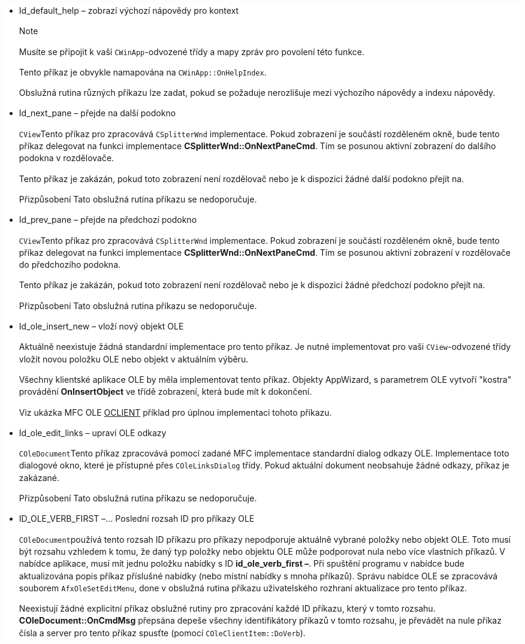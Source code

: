 -   Id_default_help – zobrazí výchozí nápovědy pro kontext  
  
    > [!NOTE]
    >  Musíte se připojit k vaší `CWinApp`-odvozené třídy a mapy zpráv pro povolení této funkce.  
  
     Tento příkaz je obvykle namapována na `CWinApp::OnHelpIndex`.  
  
     Obslužná rutina různých příkazu lze zadat, pokud se požaduje nerozlišuje mezi výchozího nápovědy a indexu nápovědy.  
  
-   Id_next_pane – přejde na další podokno  
  
     `CView`Tento příkaz pro zpracovává `CSplitterWnd` implementace. Pokud zobrazení je součástí rozděleném okně, bude tento příkaz delegovat na funkci implementace **CSplitterWnd::OnNextPaneCmd**. Tím se posunou aktivní zobrazení do dalšího podokna v rozdělovače.  
  
     Tento příkaz je zakázán, pokud toto zobrazení není rozdělovač nebo je k dispozici žádné další podokno přejít na.  
  
     Přizpůsobení Tato obslužná rutina příkazu se nedoporučuje.  
  
-   Id_prev_pane – přejde na předchozí podokno  
  
     `CView`Tento příkaz pro zpracovává `CSplitterWnd` implementace. Pokud zobrazení je součástí rozděleném okně, bude tento příkaz delegovat na funkci implementace **CSplitterWnd::OnNextPaneCmd**. Tím se posunou aktivní zobrazení v rozdělovače do předchozího podokna.  
  
     Tento příkaz je zakázán, pokud toto zobrazení není rozdělovač nebo je k dispozici žádné předchozí podokno přejít na.  
  
     Přizpůsobení Tato obslužná rutina příkazu se nedoporučuje.  
  
-   Id_ole_insert_new – vloží nový objekt OLE  
  
     Aktuálně neexistuje žádná standardní implementace pro tento příkaz. Je nutné implementovat pro vaši `CView`-odvozené třídy vložit novou položku OLE nebo objekt v aktuálním výběru.  
  
     Všechny klientské aplikace OLE by měla implementovat tento příkaz. Objekty AppWizard, s parametrem OLE vytvoří "kostra" provádění **OnInsertObject** ve třídě zobrazení, která bude mít k dokončení.  
  
     Viz ukázka MFC OLE [OCLIENT](../visual-cpp-samples.md) příklad pro úplnou implementaci tohoto příkazu.  
  
-   Id_ole_edit_links – upraví OLE odkazy  
  
     `COleDocument`Tento příkaz zpracovává pomocí zadané MFC implementace standardní dialog odkazy OLE. Implementace toto dialogové okno, které je přístupné přes `COleLinksDialog` třídy. Pokud aktuální dokument neobsahuje žádné odkazy, příkaz je zakázané.  
  
     Přizpůsobení Tato obslužná rutina příkazu se nedoporučuje.  
  
-   ID_OLE_VERB_FIRST –... Poslední rozsah ID pro příkazy OLE  
  
     `COleDocument`používá tento rozsah ID příkazu pro příkazy nepodporuje aktuálně vybrané položky nebo objekt OLE. Toto musí být rozsahu vzhledem k tomu, že daný typ položky nebo objektu OLE může podporovat nula nebo více vlastních příkazů. V nabídce aplikace, musí mít jednu položku nabídky s ID **id_ole_verb_first –**. Při spuštění programu v nabídce bude aktualizována popis příkaz příslušné nabídky (nebo místní nabídky s mnoha příkazů). Správu nabídce OLE se zpracovává souborem `AfxOleSetEditMenu`, done v obslužná rutina příkazu uživatelského rozhraní aktualizace pro tento příkaz.  
  
     Neexistují žádné explicitní příkaz obslužné rutiny pro zpracování každé ID příkazu, který v tomto rozsahu. **COleDocument::OnCmdMsg** přepsána depeše všechny identifikátory příkazů v tomto rozsahu, je převádět na nule příkaz čísla a server pro tento příkaz spusťte (pomocí `COleClientItem::DoVerb`).  
  